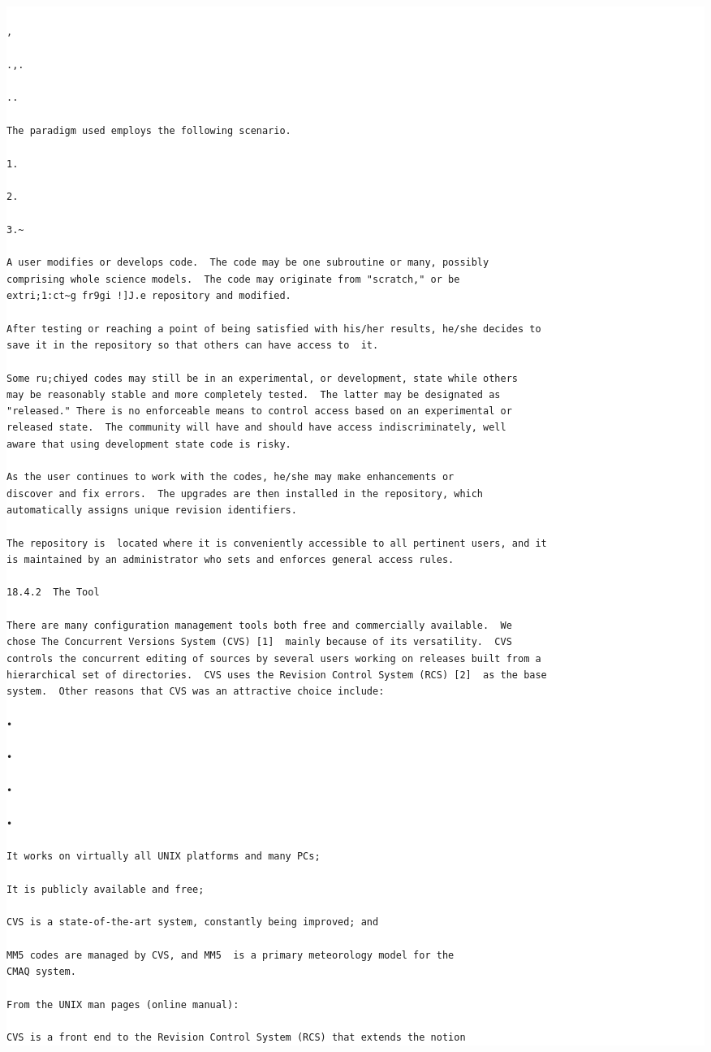 ~~~151~,,,~~!!,!,,,~ lfi!l~e ~d growing community that uses and develops a wide variety of programs, 

, 

.,. 

.. 

The paradigm used employs the following scenario. 

1. 

2. 

3.~ 

A user modifies or develops code.  The code may be one subroutine or many, possibly 
comprising whole science models.  The code may originate from "scratch," or be 
extri;1:ct~g fr9gi !]J.e repository and modified. 

After testing or reaching a point of being satisfied with his/her results, he/she decides to 
save it in the repository so that others can have access to  it. 

Some ru;chiyed codes may still be in an experimental, or development, state while others 
may be reasonably stable and more completely tested.  The latter may be designated as 
"released." There is no enforceable means to control access based on an experimental or 
released state.  The community will have and should have access indiscriminately, well 
aware that using development state code is risky. 

As the user continues to work with the codes, he/she may make enhancements or 
discover and fix errors.  The upgrades are then installed in the repository, which 
automatically assigns unique revision identifiers. 

The repository is  located where it is conveniently accessible to all pertinent users, and it 
is maintained by an administrator who sets and enforces general access rules. 

18.4.2  The Tool 

There are many configuration management tools both free and commercially available.  We 
chose The Concurrent Versions System (CVS) [1]  mainly because of its versatility.  CVS 
controls the concurrent editing of sources by several users working on releases built from a 
hierarchical set of directories.  CVS uses the Revision Control System (RCS) [2]  as the base 
system.  Other reasons that CVS was an attractive choice include: 

• 

• 

• 

• 

It works on virtually all UNIX platforms and many PCs; 

It is publicly available and free; 

CVS is a state-of-the-art system, constantly being improved; and 

MM5 codes are managed by CVS, and MM5  is a primary meteorology model for the 
CMAQ system. 

From the UNIX man pages (online manual): 

CVS is a front end to the Revision Control System (RCS) that extends the notion 
~~~